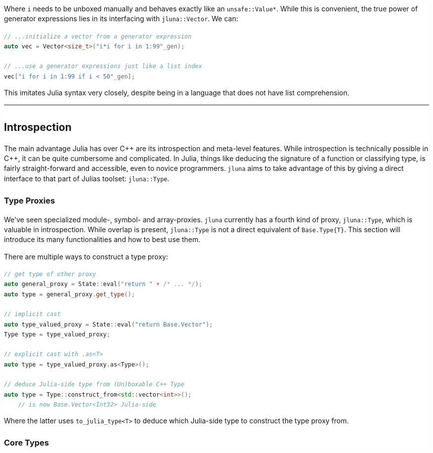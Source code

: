 Where `i` needs to be unboxed manually and behaves exactly like an `unsafe::Value*`. While this is convenient, the true power of generator expressions lies in its interfacing with `jluna::Vector`. We can:

```cpp
// ...initialize a vector from a generator expression
auto vec = Vector<size_t>("i*i for i in 1:99"_gen);

// ...use a generator expressions just like a list index
vec["i for i in 1:99 if i < 50"_gen];
```

This imitates Julia syntax very closely, despite being in a language that does not have list comprehension. 

---

## Introspection

The main advantage Julia has over C++ are its introspection and meta-level features. 
While introspection is technically possible in C++, it can be quite cumbersome and complicated. In Julia, things like deducing the signature of a function or classifying type, is fairly straight-forward and accessible, even to novice programmers. `jluna` aims to take advantage of this by giving a direct interface to that part of Julias toolset: `jluna::Type`.

### Type Proxies

We've seen specialized module-, symbol- and array-proxies. `jluna` currently has a fourth kind of proxy, `jluna::Type`, which is valuable in introspection. While overlap is present, `jluna::Type` is not a direct equivalent of `Base.Type{T}`. This section will introduce its many functionalities and how to best use them.

There are multiple ways to construct a type proxy:

```cpp
// get type of other proxy
auto general_proxy = State::eval("return " + /* ... */);
auto type = general_proxy.get_type();

// implicit cast
auto type_valued_proxy = State::eval("return Base.Vector");
Type type = type_valued_proxy;

// explicit cast with .as<T>
auto type = type_valued_proxy.as<Type>();

// deduce Julia-side type from (Un)boxable C++ Type
auto type = Type::construct_from<std::vector<int>>();
    // is now Base.Vector<Int32> Julia-side
```

Where the latter uses `to_julia_type<T>` to deduce which Julia-side type to construct the type proxy from.

### Core Types 

